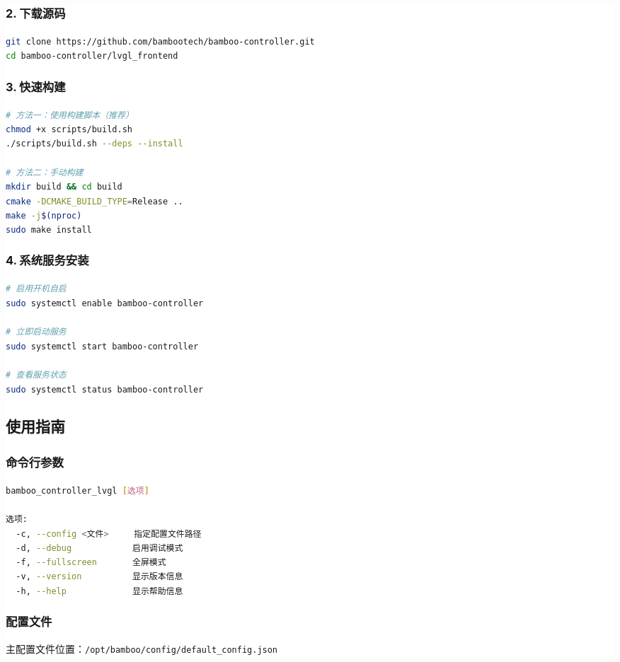 ### 2. 下载源码

```bash
git clone https://github.com/bambootech/bamboo-controller.git
cd bamboo-controller/lvgl_frontend
```

### 3. 快速构建

```bash
# 方法一：使用构建脚本（推荐）
chmod +x scripts/build.sh
./scripts/build.sh --deps --install

# 方法二：手动构建
mkdir build && cd build
cmake -DCMAKE_BUILD_TYPE=Release ..
make -j$(nproc)
sudo make install
```

### 4. 系统服务安装

```bash
# 启用开机自启
sudo systemctl enable bamboo-controller

# 立即启动服务
sudo systemctl start bamboo-controller

# 查看服务状态
sudo systemctl status bamboo-controller
```

## 使用指南

### 命令行参数

```bash
bamboo_controller_lvgl [选项]

选项:
  -c, --config <文件>     指定配置文件路径
  -d, --debug            启用调试模式
  -f, --fullscreen       全屏模式
  -v, --version          显示版本信息
  -h, --help             显示帮助信息
```

### 配置文件

主配置文件位置：`/opt/bamboo/config/default_config.json`
